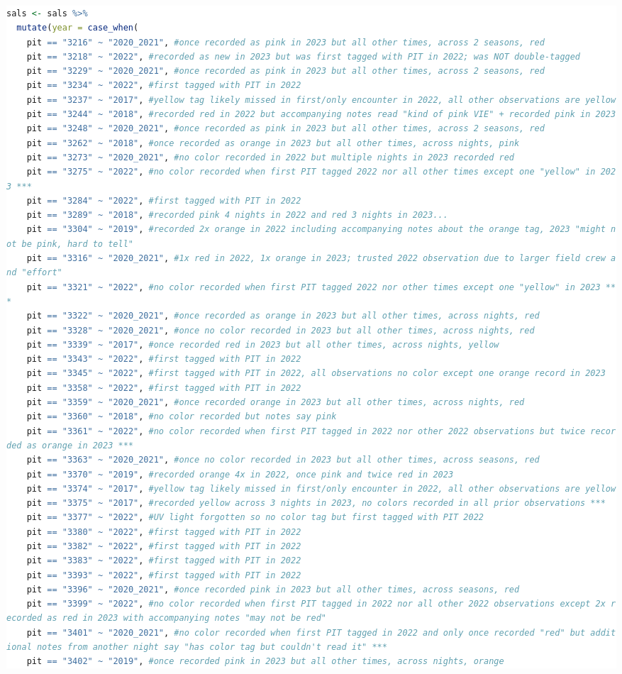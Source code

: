 ``` r
sals <- sals %>% 
  mutate(year = case_when(
    pit == "3216" ~ "2020_2021", #once recorded as pink in 2023 but all other times, across 2 seasons, red
    pit == "3218" ~ "2022", #recorded as new in 2023 but was first tagged with PIT in 2022; was NOT double-tagged
    pit == "3229" ~ "2020_2021", #once recorded as pink in 2023 but all other times, across 2 seasons, red
    pit == "3234" ~ "2022", #first tagged with PIT in 2022
    pit == "3237" ~ "2017", #yellow tag likely missed in first/only encounter in 2022, all other observations are yellow
    pit == "3244" ~ "2018", #recorded red in 2022 but accompanying notes read "kind of pink VIE" + recorded pink in 2023
    pit == "3248" ~ "2020_2021", #once recorded as pink in 2023 but all other times, across 2 seasons, red
    pit == "3262" ~ "2018", #once recorded as orange in 2023 but all other times, across nights, pink
    pit == "3273" ~ "2020_2021", #no color recorded in 2022 but multiple nights in 2023 recorded red
    pit == "3275" ~ "2022", #no color recorded when first PIT tagged 2022 nor all other times except one "yellow" in 2023 ***
    pit == "3284" ~ "2022", #first tagged with PIT in 2022
    pit == "3289" ~ "2018", #recorded pink 4 nights in 2022 and red 3 nights in 2023...
    pit == "3304" ~ "2019", #recorded 2x orange in 2022 including accompanying notes about the orange tag, 2023 "might not be pink, hard to tell"
    pit == "3316" ~ "2020_2021", #1x red in 2022, 1x orange in 2023; trusted 2022 observation due to larger field crew and "effort"
    pit == "3321" ~ "2022", #no color recorded when first PIT tagged 2022 nor other times except one "yellow" in 2023 ***
    pit == "3322" ~ "2020_2021", #once recorded as orange in 2023 but all other times, across nights, red
    pit == "3328" ~ "2020_2021", #once no color recorded in 2023 but all other times, across nights, red
    pit == "3339" ~ "2017", #once recorded red in 2023 but all other times, across nights, yellow
    pit == "3343" ~ "2022", #first tagged with PIT in 2022
    pit == "3345" ~ "2022", #first tagged with PIT in 2022, all observations no color except one orange record in 2023
    pit == "3358" ~ "2022", #first tagged with PIT in 2022
    pit == "3359" ~ "2020_2021", #once recorded orange in 2023 but all other times, across nights, red
    pit == "3360" ~ "2018", #no color recorded but notes say pink
    pit == "3361" ~ "2022", #no color recorded when first PIT tagged in 2022 nor other 2022 observations but twice recorded as orange in 2023 ***
    pit == "3363" ~ "2020_2021", #once no color recorded in 2023 but all other times, across seasons, red
    pit == "3370" ~ "2019", #recorded orange 4x in 2022, once pink and twice red in 2023
    pit == "3374" ~ "2017", #yellow tag likely missed in first/only encounter in 2022, all other observations are yellow
    pit == "3375" ~ "2017", #recorded yellow across 3 nights in 2023, no colors recorded in all prior observations ***
    pit == "3377" ~ "2022", #UV light forgotten so no color tag but first tagged with PIT 2022
    pit == "3380" ~ "2022", #first tagged with PIT in 2022
    pit == "3382" ~ "2022", #first tagged with PIT in 2022
    pit == "3383" ~ "2022", #first tagged with PIT in 2022
    pit == "3393" ~ "2022", #first tagged with PIT in 2022
    pit == "3396" ~ "2020_2021", #once recorded pink in 2023 but all other times, across seasons, red
    pit == "3399" ~ "2022", #no color recorded when first PIT tagged in 2022 nor all other 2022 observations except 2x recorded as red in 2023 with accompanying notes "may not be red"
    pit == "3401" ~ "2020_2021", #no color recorded when first PIT tagged in 2022 and only once recorded "red" but additional notes from another night say "has color tag but couldn't read it" ***
    pit == "3402" ~ "2019", #once recorded pink in 2023 but all other times, across nights, orange
```